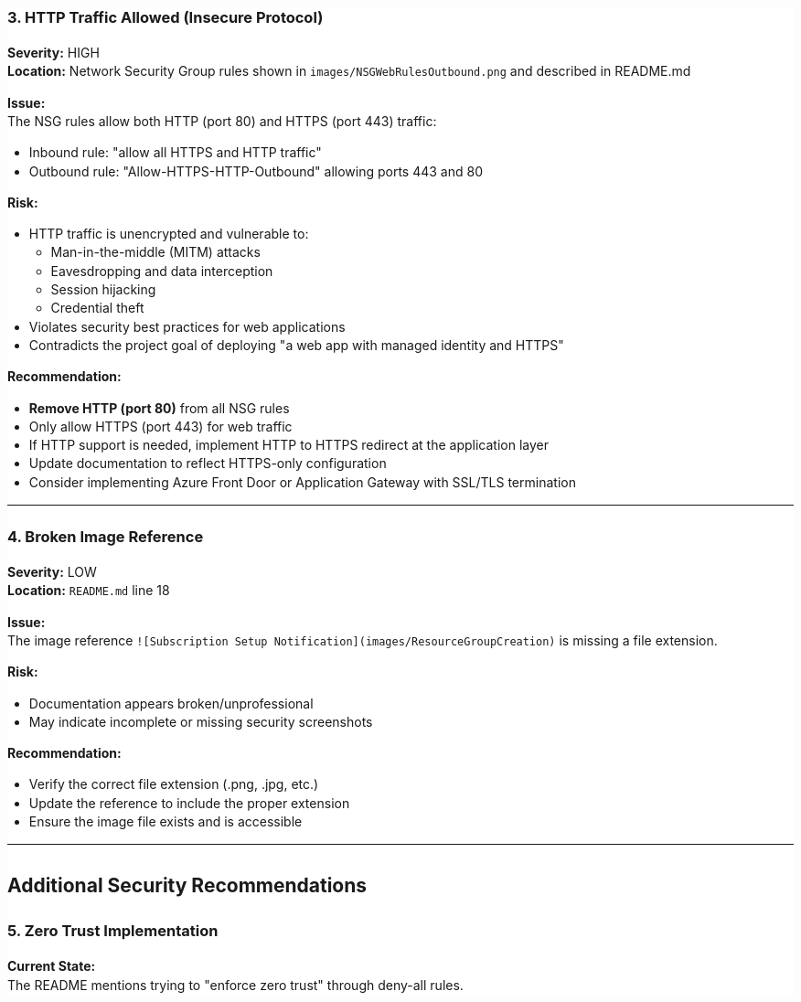### 3. **HTTP Traffic Allowed (Insecure Protocol)**
**Severity:** HIGH  
**Location:** Network Security Group rules shown in `images/NSGWebRulesOutbound.png` and described in README.md

**Issue:**  
The NSG rules allow both HTTP (port 80) and HTTPS (port 443) traffic:
- Inbound rule: "allow all HTTPS and HTTP traffic"
- Outbound rule: "Allow-HTTPS-HTTP-Outbound" allowing ports 443 and 80

**Risk:**
- HTTP traffic is unencrypted and vulnerable to:
  - Man-in-the-middle (MITM) attacks
  - Eavesdropping and data interception
  - Session hijacking
  - Credential theft
- Violates security best practices for web applications
- Contradicts the project goal of deploying "a web app with managed identity and HTTPS"

**Recommendation:**
- **Remove HTTP (port 80)** from all NSG rules
- Only allow HTTPS (port 443) for web traffic
- If HTTP support is needed, implement HTTP to HTTPS redirect at the application layer
- Update documentation to reflect HTTPS-only configuration
- Consider implementing Azure Front Door or Application Gateway with SSL/TLS termination

---

### 4. **Broken Image Reference**
**Severity:** LOW  
**Location:** `README.md` line 18

**Issue:**  
The image reference `![Subscription Setup Notification](images/ResourceGroupCreation)` is missing a file extension.

**Risk:**
- Documentation appears broken/unprofessional
- May indicate incomplete or missing security screenshots

**Recommendation:**
- Verify the correct file extension (.png, .jpg, etc.)
- Update the reference to include the proper extension
- Ensure the image file exists and is accessible

---

## Additional Security Recommendations

### 5. **Zero Trust Implementation**
**Current State:**  
The README mentions trying to "enforce zero trust" through deny-all rules.
